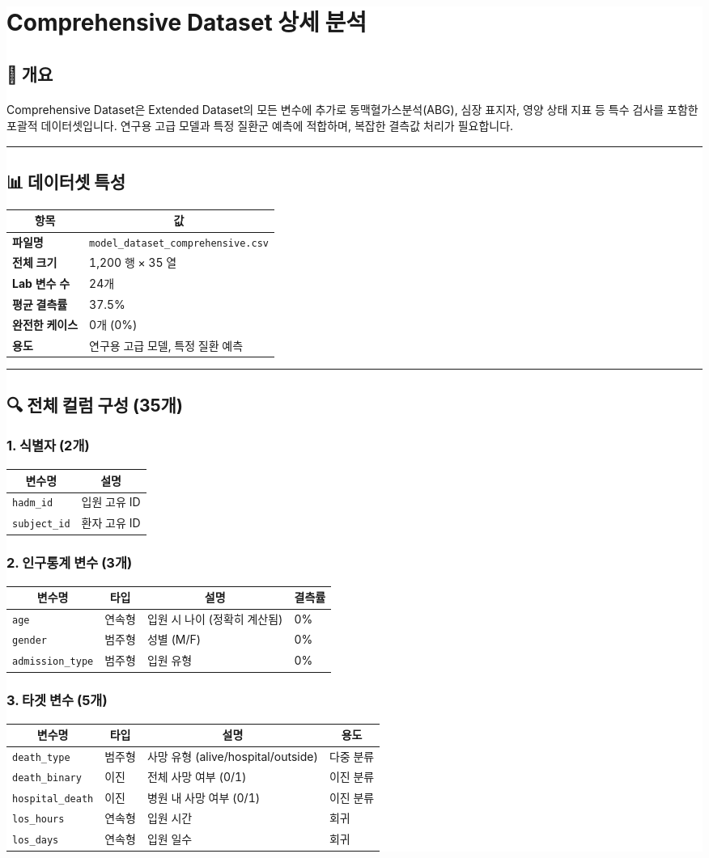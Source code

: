 # Comprehensive Dataset 상세 분석

## 📌 개요

Comprehensive Dataset은 Extended Dataset의 모든 변수에 추가로 동맥혈가스분석(ABG), 심장 표지자, 영양 상태 지표 등 특수 검사를 포함한 포괄적 데이터셋입니다. 연구용 고급 모델과 특정 질환군 예측에 적합하며, 복잡한 결측값 처리가 필요합니다.

---

## 📊 데이터셋 특성

| 항목 | 값 |
|------|-----|
| **파일명** | `model_dataset_comprehensive.csv` |
| **전체 크기** | 1,200 행 × 35 열 |
| **Lab 변수 수** | 24개 |
| **평균 결측률** | 37.5% |
| **완전한 케이스** | 0개 (0%) |
| **용도** | 연구용 고급 모델, 특정 질환 예측 |

---

## 🔍 전체 컬럼 구성 (35개)

### 1. 식별자 (2개)
| 변수명 | 설명 |
|--------|------|
| `hadm_id` | 입원 고유 ID |
| `subject_id` | 환자 고유 ID |

### 2. 인구통계 변수 (3개)
| 변수명 | 타입 | 설명 | 결측률 |
|--------|------|------|--------|
| `age` | 연속형 | 입원 시 나이 (정확히 계산됨) | 0% |
| `gender` | 범주형 | 성별 (M/F) | 0% |
| `admission_type` | 범주형 | 입원 유형 | 0% |

### 3. 타겟 변수 (5개)
| 변수명 | 타입 | 설명 | 용도 |
|--------|------|------|------|
| `death_type` | 범주형 | 사망 유형 (alive/hospital/outside) | 다중 분류 |
| `death_binary` | 이진 | 전체 사망 여부 (0/1) | 이진 분류 |
| `hospital_death` | 이진 | 병원 내 사망 여부 (0/1) | 이진 분류 |
| `los_hours` | 연속형 | 입원 시간 | 회귀 |
| `los_days` | 연속형 | 입원 일수 | 회귀 |
